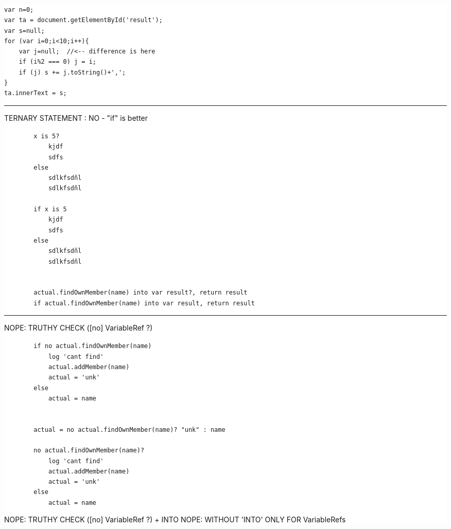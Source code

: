 	var n=0;
	var ta = document.getElementById('result');
	var s=null;
	for (var i=0;i<10;i++){
	    var j=null;  //<-- difference is here
	    if (i%2 === 0) j = i;
        if (j) s += j.toString()+',';
	}
	ta.innerText = s;


--------
TERNARY STATEMENT : NO - "if" is better

            x is 5?
                kjdf
                sdfs
            else
                sdlkfsdñl
                sdlkfsdñl

            if x is 5
                kjdf
                sdfs
            else
                sdlkfsdñl
                sdlkfsdñl


            actual.findOwnMember(name) into var result?, return result
            if actual.findOwnMember(name) into var result, return result


--------
NOPE: TRUTHY CHECK ([no] VariableRef ?) 

            if no actual.findOwnMember(name)
                log 'cant find'
                actual.addMember(name)
                actual = 'unk'
            else
                actual = name


            actual = no actual.findOwnMember(name)? "unk" : name

            no actual.findOwnMember(name)?
                log 'cant find'
                actual.addMember(name)
                actual = 'unk'
            else
                actual = name



NOPE: TRUTHY CHECK ([no] VariableRef ?) + INTO
NOPE: WITHOUT 'INTO' ONLY FOR VariableRefs
